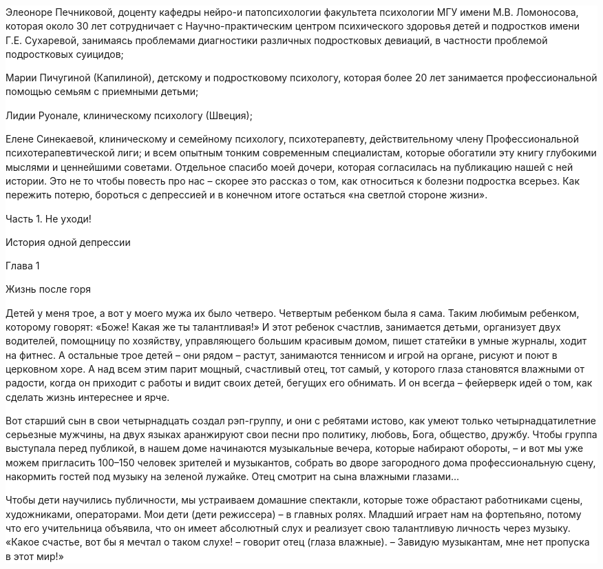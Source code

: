 Элеоноре Печниковой, доценту кафедры нейро-и патопсихологии факультета
психологии МГУ имени М.В. Ломоносова, которая около 30 лет сотрудничает
с Научно-практическим центром психического здоровья детей и подростков
имени Г.Е. Сухаревой, занимаясь проблемами диагностики различных
подростковых девиаций, в частности проблемой подростковых суицидов;

Марии Пичугиной (Капилиной), детскому и подростковому психологу, которая
более 20 лет занимается профессиональной помощью семьям с приемными
детьми;

Лидии Руонале, клиническому психологу (Швеция);

Елене Синекаевой, клиническому и семейному психологу, психотерапевту,
действительному члену Профессиональной психотерапевтической лиги; и всем
опытным тонким современным специалистам, которые обогатили эту книгу
глубокими мыслями и ценнейшими советами. Отдельное спасибо моей дочери,
которая согласилась на публикацию нашей с ней истории. Это не то чтобы
повесть про нас – скорее это рассказ о том, как относиться к болезни
подростка всерьез. Как пережить потерю, бороться с депрессией и в
конечном итоге остаться «на светлой стороне жизни».

Часть 1. Не уходи!

История одной депрессии

Глава 1

Жизнь после горя

Детей у меня трое, а вот у моего мужа их было четверо. Четвертым
ребенком была я сама. Таким любимым ребенком, которому говорят: «Боже!
Какая же ты талантливая!» И этот ребенок счастлив, занимается детьми,
организует двух водителей, помощницу по хозяйству, управляющего большим
красивым домом, пишет статейки в умные журналы, ходит на фитнес. А
остальные трое детей – они рядом – растут, занимаются теннисом и игрой
на органе, рисуют и поют в церковном хоре. А над всем этим парит мощный,
счастливый отец, тот самый, у которого глаза становятся влажными от
радости, когда он приходит с работы и видит своих детей, бегущих его
обнимать. И он всегда – фейерверк идей о том, как сделать жизнь
интереснее и ярче.

Вот старший сын в свои четырнадцать создал рэп-группу, и они с ребятами
истово, как умеют только четырнадцатилетние серьезные мужчины, на двух
языках аранжируют свои песни про политику, любовь, Бога, общество,
дружбу. Чтобы группа выступала перед публикой, в нашем доме начинаются
музыкальные вечера, которые набирают обороты, – и вот мы уже можем
пригласить 100–150 человек зрителей и музыкантов, собрать во дворе
загородного дома профессиональную сцену, накормить гостей под музыку на
зеленой лужайке. Отец смотрит на сына влажными глазами…

Чтобы дети научились публичности, мы устраиваем домашние спектакли,
которые тоже обрастают работниками сцены, художниками, операторами. Мои
дети (дети режиссера) – в главных ролях. Младший играет нам на
фортепьяно, потому что его учительница объявила, что он имеет абсолютный
слух и реализует свою талантливую личность через музыку. «Какое счастье,
вот бы я мечтал о таком слухе! – говорит отец (глаза влажные). – Завидую
музыкантам, мне нет пропуска в этот мир!»
